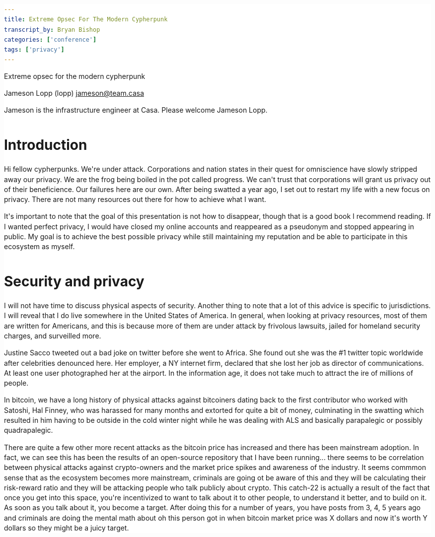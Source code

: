 ```yaml
---
title: Extreme Opsec For The Modern Cypherpunk
transcript_by: Bryan Bishop
categories: ['conference']
tags: ['privacy']
---
```


Extreme opsec for the modern cypherpunk

Jameson Lopp (lopp) jameson@team.casa

Jameson is the infrastructure engineer at Casa. Please welcome Jameson Lopp.

# Introduction

Hi fellow cypherpunks. We're under attack. Corporations and nation states in their quest for omniscience have slowly stripped away our privacy. We are the frog being boiled in the pot called progress. We can't trust that corporations will grant us privacy out of their beneficience. Our failures here are our own. After being swatted a year ago, I set out to restart my life with a new focus on privacy. There are not many resources out there for how to achieve what I want.

It's important to note that the goal of this presentation is not how to disappear, though that is a good book I recommend reading. If I wanted perfect privacy, I would have closed my online accounts and reappeared as a pseudonym and stopped appearing in public. My goal is to achieve the best possible privacy while still maintaining my reputation and be able to participate in this ecosystem as myself.

# Security and privacy

I will not have time to discuss physical aspects of security. Another thing to note that a lot of this advice is specific to jurisdictions. I will reveal that I do live somewhere in the United States of America. In general, when looking at privacy resources, most of them are written for Americans, and this is because more of them are under attack by frivolous lawsuits, jailed for homeland security charges, and surveilled more.

Justine Sacco tweeted out a bad joke on twitter before she went to Africa. She found out she was the #1 twitter topic worldwide after celebrities denounced here. Her employer, a NY internet firm, declared that she lost her job as director of communications. At least one user photographed her at the airport. In the information age, it does not take much to attract the ire of millions of people.

In bitcoin, we have a long history of physical attacks against bitcoiners dating back to the first contributor who worked with Satoshi, Hal Finney, who was harassed for many months and extorted for quite a bit of money, culminating in the swatting which resulted in him having to be outside in the cold winter night while he was dealing with ALS and basically parapalegic or possibly quadrapalegic.

There are quite a few other more recent attacks as the bitcoin price has increased and there has been mainstream adoption. In fact, we can see this has been the results of an open-source repository that I have been running... there seems to be correlation between physical attacks against crypto-owners and the market price spikes and awareness of the industry. It seems commmon sense that as the ecosystem becomes more mainstream, criminals are going ot be aware of this and they will be calculating their risk-reward ratio and they will be attacking people who talk publicly about crypto. This catch-22 is actually a result of the fact that once you get into this space, you're incentivized to want to talk about it to other people, to understand it better, and to build on it. As soon as you talk about it, you become a target. After doing this for a number of years, you have posts from 3, 4, 5 years ago and criminals are doing the mental math about oh this person got in when bitcoin market price was X dollars and now it's worth Y dollars so they might be a juicy target.
